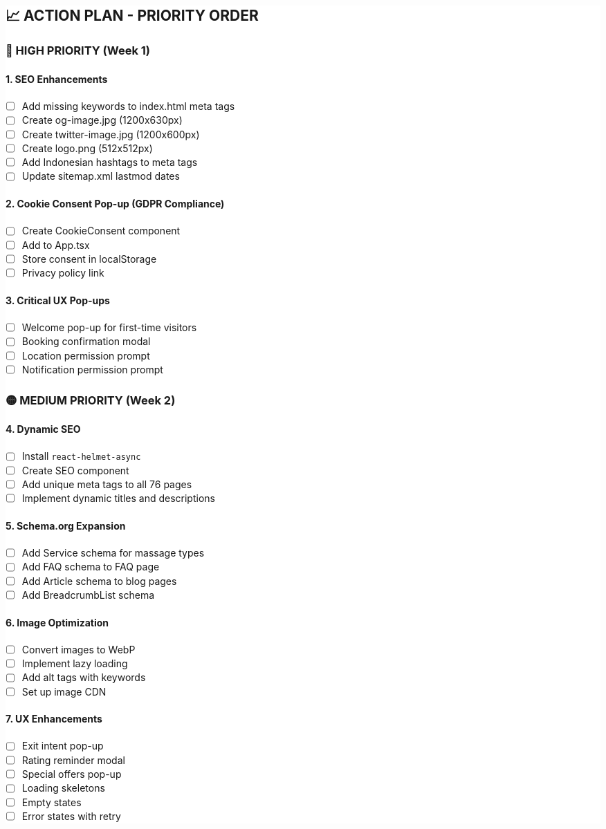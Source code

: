 
## 📈 ACTION PLAN - PRIORITY ORDER

### 🔴 HIGH PRIORITY (Week 1)

#### 1. **SEO Enhancements**
- [ ] Add missing keywords to index.html meta tags
- [ ] Create og-image.jpg (1200x630px)
- [ ] Create twitter-image.jpg (1200x600px)
- [ ] Create logo.png (512x512px)
- [ ] Add Indonesian hashtags to meta tags
- [ ] Update sitemap.xml lastmod dates

#### 2. **Cookie Consent Pop-up** (GDPR Compliance)
- [ ] Create CookieConsent component
- [ ] Add to App.tsx
- [ ] Store consent in localStorage
- [ ] Privacy policy link

#### 3. **Critical UX Pop-ups**
- [ ] Welcome pop-up for first-time visitors
- [ ] Booking confirmation modal
- [ ] Location permission prompt
- [ ] Notification permission prompt

### 🟡 MEDIUM PRIORITY (Week 2)

#### 4. **Dynamic SEO**
- [ ] Install `react-helmet-async`
- [ ] Create SEO component
- [ ] Add unique meta tags to all 76 pages
- [ ] Implement dynamic titles and descriptions

#### 5. **Schema.org Expansion**
- [ ] Add Service schema for massage types
- [ ] Add FAQ schema to FAQ page
- [ ] Add Article schema to blog pages
- [ ] Add BreadcrumbList schema

#### 6. **Image Optimization**
- [ ] Convert images to WebP
- [ ] Implement lazy loading
- [ ] Add alt tags with keywords
- [ ] Set up image CDN

#### 7. **UX Enhancements**
- [ ] Exit intent pop-up
- [ ] Rating reminder modal
- [ ] Special offers pop-up
- [ ] Loading skeletons
- [ ] Empty states
- [ ] Error states with retry
